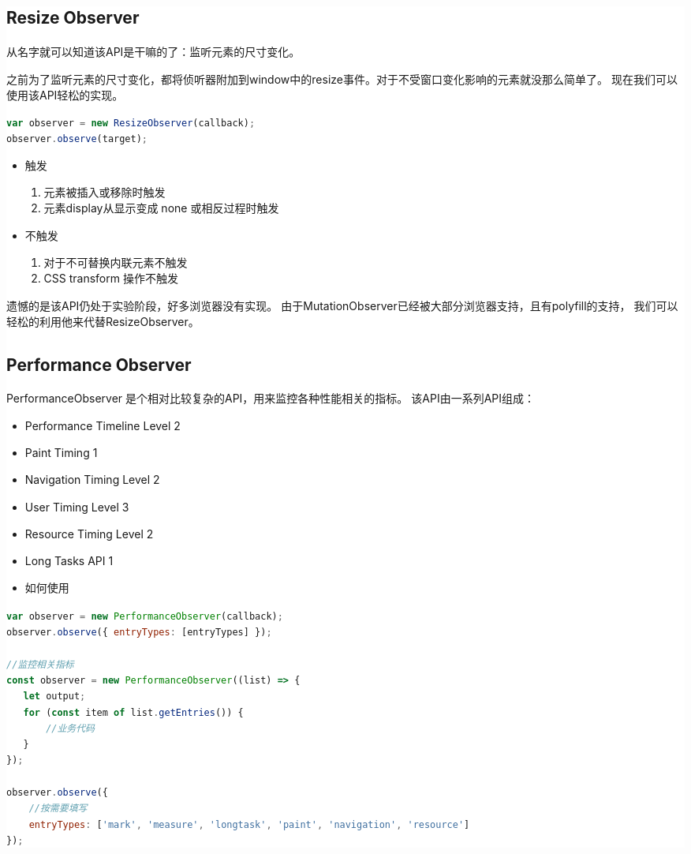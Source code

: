 ## Resize Observer

从名字就可以知道该API是干嘛的了：监听元素的尺寸变化。

之前为了监听元素的尺寸变化，都将侦听器附加到window中的resize事件。对于不受窗口变化影响的元素就没那么简单了。 现在我们可以使用该API轻松的实现。

```js
var observer = new ResizeObserver(callback);
observer.observe(target);
```

- 触发

    1. 元素被插入或移除时触发
    2. 元素display从显示变成 none 或相反过程时触发

- 不触发

    1. 对于不可替换内联元素不触发
    2. CSS transform 操作不触发


遗憾的是该API仍处于实验阶段，好多浏览器没有实现。
由于MutationObserver已经被大部分浏览器支持，且有polyfill的支持， 我们可以轻松的利用他来代替ResizeObserver。

## Performance Observer

PerformanceObserver 是个相对比较复杂的API，用来监控各种性能相关的指标。 该API由一系列API组成：

- Performance Timeline Level 2
- Paint Timing 1
- Navigation Timing Level 2
- User Timing Level 3
- Resource Timing Level 2
- Long Tasks API 1

- 如何使用

```js
var observer = new PerformanceObserver(callback);
observer.observe({ entryTypes: [entryTypes] });

//监控相关指标
const observer = new PerformanceObserver((list) => {
   let output;
   for (const item of list.getEntries()) {
       //业务代码
   }
});

observer.observe({
    //按需要填写
    entryTypes: ['mark', 'measure', 'longtask', 'paint', 'navigation', 'resource'] 
});
```
